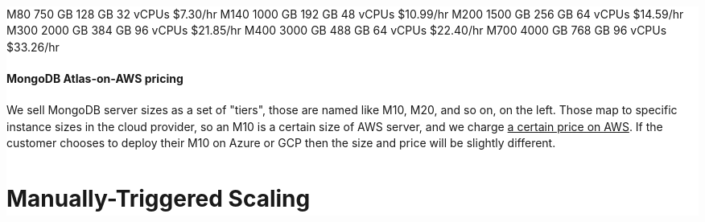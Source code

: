 <td>M80</td>
<td style="text-align:right">750 GB</td>
<td style="text-align:right">128 GB</td>
<td style="text-align:right">32 vCPUs</td>
<td style="text-align:right">$7.30/hr</td>
</tr>
<tr>
<td>M140</td>
<td style="text-align:right">1000 GB</td>
<td style="text-align:right">192 GB</td>
<td style="text-align:right">48 vCPUs</td>
<td style="text-align:right">$10.99/hr</td>
</tr>
<tr>
<td>M200</td>
<td style="text-align:right">1500 GB</td>
<td style="text-align:right">256 GB</td>
<td style="text-align:right">64 vCPUs</td>
<td style="text-align:right">$14.59/hr</td>
</tr>
<tr>
<td>M300</td>
<td style="text-align:right">2000 GB</td>
<td style="text-align:right">384 GB</td>
<td style="text-align:right">96 vCPUs</td>
<td style="text-align:right">$21.85/hr</td>
</tr>
<tr>
<td>M400</td>
<td style="text-align:right">3000 GB</td>
<td style="text-align:right">488 GB</td>
<td style="text-align:right">64 vCPUs</td>
<td style="text-align:right">$22.40/hr</td>
</tr>
<tr>
<td>M700</td>
<td style="text-align:right">4000 GB</td>
<td style="text-align:right">768 GB</td>
<td style="text-align:right">96 vCPUs</td>
<td style="text-align:right">$33.26/hr</td>
</tr>
</tbody>
</table>
<figcaption><h4>MongoDB Atlas-on-AWS pricing</h4></figcaption>

We sell MongoDB server sizes as a set of "tiers", those are named like M10, M20, and so on, on the left. Those map to specific instance sizes in the cloud provider, so an M10 is a certain size of AWS server, and we charge [a certain price on AWS](https://www.mongodb.com/pricing). If the customer chooses to deploy their M10 on Azure or GCP then the size and price will be slightly different.

# Manually-Triggered Scaling
